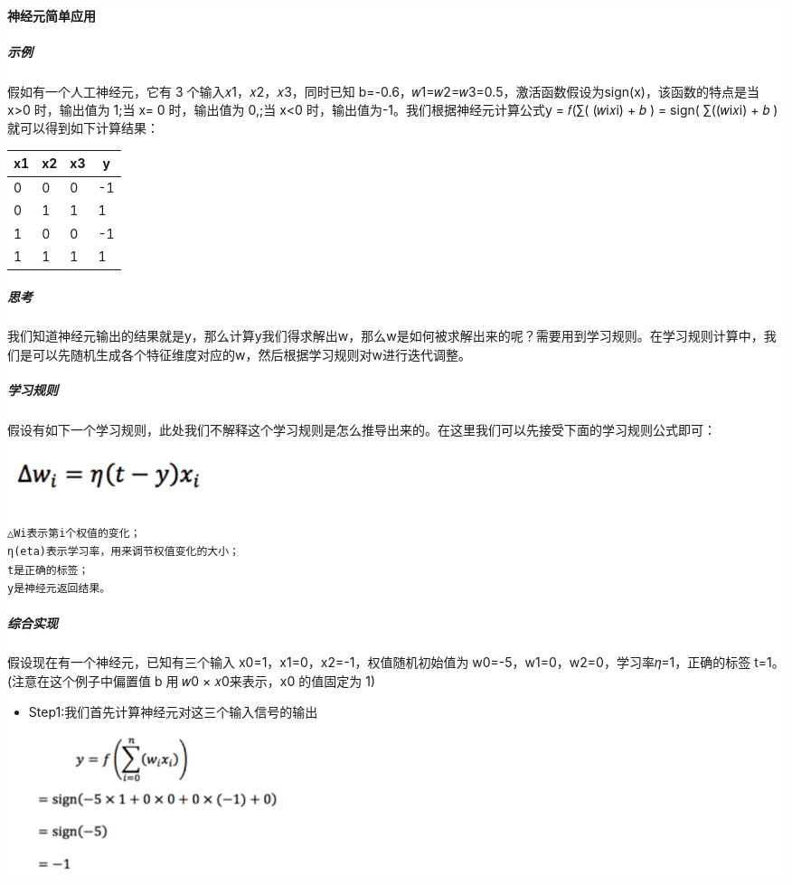 #### 神经元简单应用

##### 示例

假如有一个人工神经元，它有 3 个输入𝑥1，𝑥2，𝑥3，同时已知 b=-0.6，𝑤1=𝑤2=𝑤3=0.5，激活函数假设为sign(x)，该函数的特点是当 x>0 时，输出值为 1;当 x= 0 时，输出值为 0,;当 x<0 时，输出值为-1。我们根据神经元计算公式y = 𝑓(∑( (𝑤i𝑥i) + 𝑏 ) = sign( ∑((𝑤i𝑥i) + 𝑏 ) 就可以得到如下计算结果：

| x1   | x2   | x3   | y    |
| ---- | ---- | ---- | ---- |
| 0    | 0    | 0    | -1   |
| 0    | 1    | 1    | 1    |
| 1    | 0    | 0    | -1   |
| 1    | 1    | 1    | 1    |

##### 思考

我们知道神经元输出的结果就是y，那么计算y我们得求解出w，那么w是如何被求解出来的呢？需要用到学习规则。在学习规则计算中，我们是可以先随机生成各个特征维度对应的w，然后根据学习规则对w进行迭代调整。

##### 学习规则

假设有如下一个学习规则，此处我们不解释这个学习规则是怎么推导出来的。在这里我们可以先接受下面的学习规则公式即可：

<img src="imgs/Snipaste_2024-11-06_10-37-02-17475556341275.png" alt="Snipaste_2024-11-06_10-37-02" style="zoom:75%;" />

```
△Wi表示第i个权值的变化；
η(eta)表示学习率，用来调节权值变化的大小；
t是正确的标签；
y是神经元返回结果。
```

##### 综合实现

假设现在有一个神经元，已知有三个输入 x0=1，x1=0，x2=-1，权值随机初始值为 w0=-5，w1=0，w2=0，学习率𝜂=1，正确的标签 t=1。(注意在这个例子中偏置值 b 用 𝑤0 × 𝑥0来表示，x0 的值固定为 1)

- Step1:我们首先计算神经元对这三个输入信号的输出

  <img src="imgs/Snipaste_2024-11-06_10-48-51-17475556341276.png" alt="Snipaste_2024-11-06_10-48-51" style="zoom: 67%;" />
